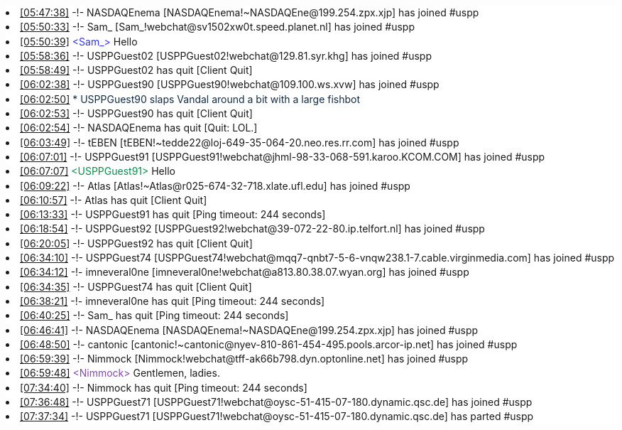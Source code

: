 <li class="logitem"><a href="#05:47:38" name="05:47:38" class="time">[05:47:38]</a> -!- <span class="join">NASDAQEnema</span> [NASDAQEnema!~NASDAQEne@199.254.zpx.xjp] has joined #uspp </li>
<li class="logitem"><a href="#05:50:33" name="05:50:33" class="time">[05:50:33]</a> -!- <span class="join">Sam_</span> [Sam_!webchat@sv1502xw0t.speed.planet.nl] has joined #uspp </li>
<li class="logitem"><a href="#05:50:39" name="05:50:39" class="time">[05:50:39]</a> <span class="person" style="color:#3333f5">&lt;Sam_&gt;</span> Hello </li>
<li class="logitem"><a href="#05:58:36" name="05:58:36" class="time">[05:58:36]</a> -!- <span class="join">USPPGuest02</span> [USPPGuest02!webchat@129.81.syr.khg] has joined #uspp </li>
<li class="logitem"><a href="#05:58:49" name="05:58:49" class="time">[05:58:49]</a> -!- <span class="quit">USPPGuest02</span> has quit [Client Quit] </li>
<li class="logitem"><a href="#06:02:38" name="06:02:38" class="time">[06:02:38]</a> -!- <span class="join">USPPGuest90</span> [USPPGuest90!webchat@109.100.ws.xvw] has joined #uspp </li>
<li class="logitem"><a href="#06:02:50" name="06:02:50" class="time">[06:02:50]</a> <span class="person" style="color:#132c45">* USPPGuest90 slaps Vandal around a bit with a large fishbot</span> </li>
<li class="logitem"><a href="#06:02:53" name="06:02:53" class="time">[06:02:53]</a> -!- <span class="quit">USPPGuest90</span> has quit [Client Quit] </li>
<li class="logitem"><a href="#06:02:54" name="06:02:54" class="time">[06:02:54]</a> -!- <span class="quit">NASDAQEnema</span> has quit [Quit: LOL.] </li>
<li class="logitem"><a href="#06:03:49" name="06:03:49" class="time">[06:03:49]</a> -!- <span class="join">tEBEN</span> [tEBEN!~tedde22@loj-649-35-064-20.neo.res.rr.com] has joined #uspp </li>
<li class="logitem"><a href="#06:07:01" name="06:07:01" class="time">[06:07:01]</a> -!- <span class="join">USPPGuest91</span> [USPPGuest91!webchat@jhml-98-33-068-591.karoo.KCOM.COM] has joined #uspp </li>
<li class="logitem"><a href="#06:07:07" name="06:07:07" class="time">[06:07:07]</a> <span class="person" style="color:#01924c">&lt;USPPGuest91&gt;</span> Hello </li>
<li class="logitem"><a href="#06:09:22" name="06:09:22" class="time">[06:09:22]</a> -!- <span class="join">Atlas</span> [Atlas!~Atlas@r025-674-32-718.xlate.ufl.edu] has joined #uspp </li>
<li class="logitem"><a href="#06:10:57" name="06:10:57" class="time">[06:10:57]</a> -!- <span class="quit">Atlas</span> has quit [Client Quit] </li>
<li class="logitem"><a href="#06:13:33" name="06:13:33" class="time">[06:13:33]</a> -!- <span class="quit">USPPGuest91</span> has quit [Ping timeout: 244 seconds] </li>
<li class="logitem"><a href="#06:18:54" name="06:18:54" class="time">[06:18:54]</a> -!- <span class="join">USPPGuest92</span> [USPPGuest92!webchat@39-072-22-80.ip.telfort.nl] has joined #uspp </li>
<li class="logitem"><a href="#06:20:05" name="06:20:05" class="time">[06:20:05]</a> -!- <span class="quit">USPPGuest92</span> has quit [Client Quit] </li>
<li class="logitem"><a href="#06:34:10" name="06:34:10" class="time">[06:34:10]</a> -!- <span class="join">USPPGuest74</span> [USPPGuest74!webchat@mqq7-qnbt7-5-6-vnqw238.1-7.cable.virginmedia.com] has joined #uspp </li>
<li class="logitem"><a href="#06:34:12" name="06:34:12" class="time">[06:34:12]</a> -!- <span class="join">imneveral0ne</span> [imneveral0ne!webchat@a813.80.38.07.wyan.org] has joined #uspp </li>
<li class="logitem"><a href="#06:34:35" name="06:34:35" class="time">[06:34:35]</a> -!- <span class="quit">USPPGuest74</span> has quit [Client Quit] </li>
<li class="logitem"><a href="#06:38:21" name="06:38:21" class="time">[06:38:21]</a> -!- <span class="quit">imneveral0ne</span> has quit [Ping timeout: 244 seconds] </li>
<li class="logitem"><a href="#06:40:25" name="06:40:25" class="time">[06:40:25]</a> -!- <span class="quit">Sam_</span> has quit [Ping timeout: 244 seconds] </li>
<li class="logitem"><a href="#06:46:41" name="06:46:41" class="time">[06:46:41]</a> -!- <span class="join">NASDAQEnema</span> [NASDAQEnema!~NASDAQEne@199.254.zpx.xjp] has joined #uspp </li>
<li class="logitem"><a href="#06:48:50" name="06:48:50" class="time">[06:48:50]</a> -!- <span class="join">cantonic</span> [cantonic!~cantonic@nyev-810-861-454-495.pools.arcor-ip.net] has joined #uspp </li>
<li class="logitem"><a href="#06:59:39" name="06:59:39" class="time">[06:59:39]</a> -!- <span class="join">Nimmock</span> [Nimmock!webchat@tff-ak66b798.dyn.optonline.net] has joined #uspp </li>
<li class="logitem"><a href="#06:59:48" name="06:59:48" class="time">[06:59:48]</a> <span class="person" style="color:#8249ad">&lt;Nimmock&gt;</span> Gentlemen, ladies. </li>
<li class="logitem"><a href="#07:34:40" name="07:34:40" class="time">[07:34:40]</a> -!- <span class="quit">Nimmock</span> has quit [Ping timeout: 244 seconds] </li>
<li class="logitem"><a href="#07:36:48" name="07:36:48" class="time">[07:36:48]</a> -!- <span class="join">USPPGuest71</span> [USPPGuest71!webchat@oysc-51-415-07-180.dynamic.qsc.de] has joined #uspp </li>
<li class="logitem"><a href="#07:37:34" name="07:37:34" class="time">[07:37:34]</a> -!- <span class="part">USPPGuest71</span> [USPPGuest71!webchat@oysc-51-415-07-180.dynamic.qsc.de] has parted #uspp </li>